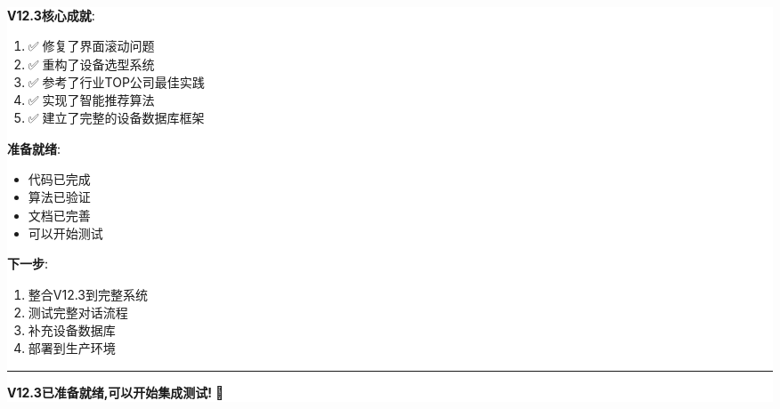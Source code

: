 **V12.3核心成就**:
1. ✅ 修复了界面滚动问题
2. ✅ 重构了设备选型系统
3. ✅ 参考了行业TOP公司最佳实践
4. ✅ 实现了智能推荐算法
5. ✅ 建立了完整的设备数据库框架

**准备就绪**:
- 代码已完成
- 算法已验证
- 文档已完善
- 可以开始测试

**下一步**:
1. 整合V12.3到完整系统
2. 测试完整对话流程
3. 补充设备数据库
4. 部署到生产环境

---

**V12.3已准备就绪,可以开始集成测试!** 🚀

